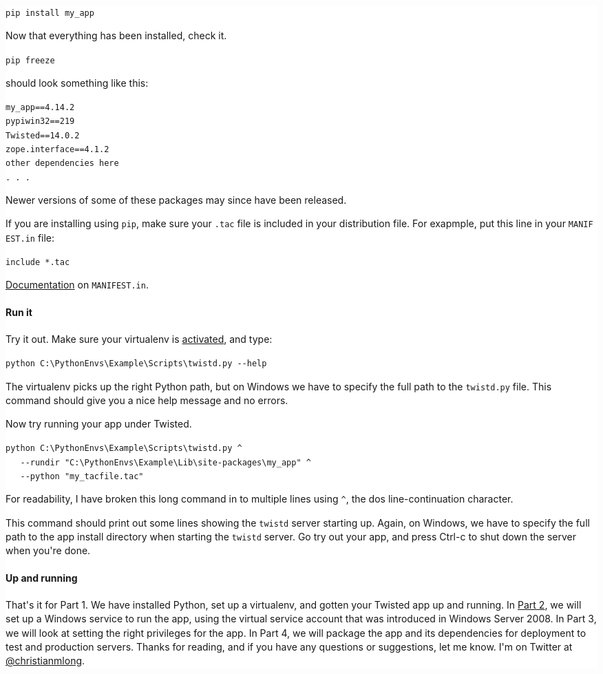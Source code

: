     pip install my_app

Now that everything has been installed, check it.

    pip freeze

should look something like this:

    my_app==4.14.2
    pypiwin32==219
    Twisted==14.0.2
    zope.interface==4.1.2
    other dependencies here
    . . .

Newer versions of some of these packages may since have been released.

If you are installing using `pip`, make sure your `.tac` file is included in your distribution file. For exapmple, put this line in your `MANIFEST.in` file:

    include *.tac

[Documentation](https://docs.python.org/2/distutils/sourcedist.html#the-manifest-in-template) on `MANIFEST.in`.



####  Run it

Try it out. Make sure your virtualenv is [activated](#set-up-a-virtual-environment), and type:

    python C:\PythonEnvs\Example\Scripts\twistd.py --help

The virtualenv picks up the right Python path, but on Windows we have to specify the full path to the `twistd.py` file. This command should give you a nice help message and no errors.

Now try running your app under Twisted.

    python C:\PythonEnvs\Example\Scripts\twistd.py ^
       --rundir "C:\PythonEnvs\Example\Lib\site-packages\my_app" ^
       --python "my_tacfile.tac"

For readability, I have broken this long command in to multiple lines using `^`, the dos line-continuation character.

This command should print out some lines showing the `twistd` server starting up. Again, on Windows, we have to specify the full path to the app install directory when starting the `twistd` server. Go try out your app, and press Ctrl-c to shut down the server when you're done.


####  Up and running

That's it for Part 1. We have installed Python, set up a virtualenv, and gotten your Twisted app up and running. In [Part 2](http://192.168.56.20:8000/twisted-on-windows-2015-edition-part-2.html), we will set up a Windows service to run the app, using the virtual service account that was introduced in Windows Server 2008. In Part 3, we will look at setting the right privileges for the app. In Part 4, we will package the app and its dependencies for deployment to test and production servers. Thanks for reading, and if you have any questions or suggestions, let me know. I'm on Twitter at [@christianmlong](https://twitter.com/christianmlong).
